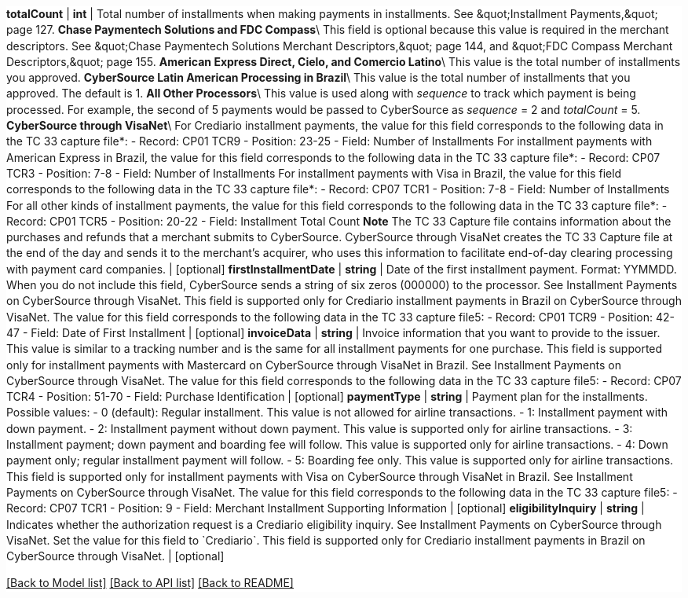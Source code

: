 **totalCount** | **int** | Total number of installments when making payments in installments. See \&quot;Installment Payments,\&quot; page 127.  **Chase Paymentech Solutions and FDC Compass**\\ This field is optional because this value is required in the merchant descriptors. See \&quot;Chase Paymentech Solutions Merchant Descriptors,\&quot; page 144, and \&quot;FDC Compass Merchant Descriptors,\&quot; page 155.  **American Express Direct, Cielo, and Comercio Latino**\\ This value is the total number of installments you approved.  **CyberSource Latin American Processing in Brazil**\\ This value is the total number of installments that you approved. The default is 1.  **All Other Processors**\\ This value is used along with _sequence_ to track which payment is being processed.  For example, the second of 5 payments would be passed to CyberSource as _sequence_ &#x3D; 2 and _totalCount_ &#x3D; 5.  **CyberSource through VisaNet**\\ For Crediario installment payments, the value for this field corresponds to the following data in the TC 33 capture file*: - Record: CP01 TCR9 - Position: 23-25 - Field: Number of Installments  For installment payments with American Express in Brazil, the value for this field corresponds to the following data in the TC 33 capture file*: - Record: CP07 TCR3 - Position: 7-8 - Field: Number of Installments  For installment payments with Visa in Brazil, the value for this field corresponds to the following data in the TC 33 capture file*: - Record: CP07 TCR1 - Position: 7-8 - Field: Number of Installments  For all other kinds of installment payments, the value for this field corresponds to the following data in the TC 33 capture file*: - Record: CP01 TCR5 - Position: 20-22 - Field: Installment Total Count  **Note** The TC 33 Capture file contains information about the purchases and refunds that a merchant submits to CyberSource. CyberSource through VisaNet creates the TC 33 Capture file at the end of the day and sends it to the merchant’s acquirer, who uses this information to facilitate end-of-day clearing processing with payment card companies. | [optional] 
**firstInstallmentDate** | **string** | Date of the first installment payment. Format: YYMMDD. When you do not include this field, CyberSource sends a string of six zeros (000000) to the processor. See Installment Payments on CyberSource through VisaNet.  This field is supported only for Crediario installment payments in Brazil on CyberSource through VisaNet.  The value for this field corresponds to the following data in the TC 33 capture file5: - Record: CP01 TCR9 - Position: 42-47 - Field: Date of First Installment | [optional] 
**invoiceData** | **string** | Invoice information that you want to provide to the issuer. This value is similar to a tracking number and is the same for all installment payments for one purchase.  This field is supported only for installment payments with Mastercard on CyberSource through VisaNet in Brazil.  See Installment Payments on CyberSource through VisaNet.  The value for this field corresponds to the following data in the TC 33 capture file5: - Record: CP07 TCR4 - Position: 51-70 - Field: Purchase Identification | [optional] 
**paymentType** | **string** | Payment plan for the installments.  Possible values: - 0 (default): Regular installment. This value is not allowed for airline transactions. - 1: Installment payment with down payment. - 2: Installment payment without down payment. This value is supported only for airline transactions. - 3: Installment payment; down payment and boarding fee will follow. This value is supported only for airline transactions. - 4: Down payment only; regular installment payment will follow. - 5: Boarding fee only. This value is supported only for airline transactions.  This field is supported only for installment payments with Visa on CyberSource through VisaNet in Brazil.  See Installment Payments on CyberSource through VisaNet.  The value for this field corresponds to the following data in the TC 33 capture file5: - Record: CP07 TCR1 - Position: 9 - Field: Merchant Installment Supporting Information | [optional] 
**eligibilityInquiry** | **string** | Indicates whether the authorization request is a Crediario eligibility inquiry.  See Installment Payments on CyberSource through VisaNet.  Set the value for this field to &#x60;Crediario&#x60;.  This field is supported only for Crediario installment payments in Brazil on CyberSource through VisaNet. | [optional] 

[[Back to Model list]](../README.md#documentation-for-models) [[Back to API list]](../README.md#documentation-for-api-endpoints) [[Back to README]](../README.md)


